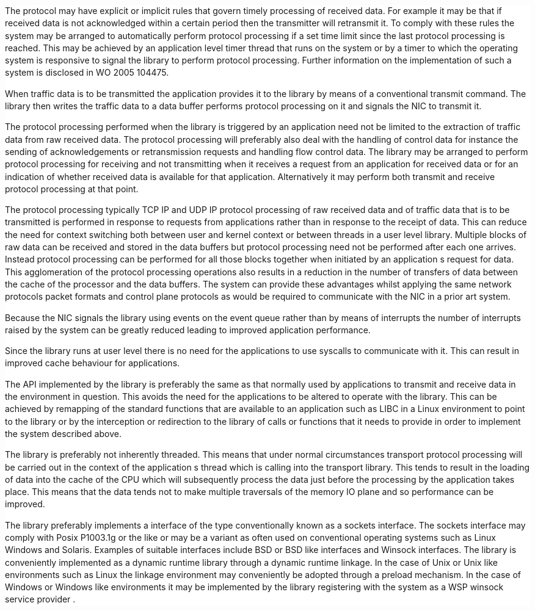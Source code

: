 The protocol may have explicit or implicit rules that govern timely processing of received data. For example it may be that if received data is not acknowledged within a certain period then the transmitter will retransmit it. To comply with these rules the system may be arranged to automatically perform protocol processing if a set time limit since the last protocol processing is reached. This may be achieved by an application level timer thread that runs on the system or by a timer to which the operating system is responsive to signal the library to perform protocol processing. Further information on the implementation of such a system is disclosed in WO 2005 104475.

When traffic data is to be transmitted the application provides it to the library by means of a conventional transmit command. The library then writes the traffic data to a data buffer performs protocol processing on it and signals the NIC to transmit it.

The protocol processing performed when the library is triggered by an application need not be limited to the extraction of traffic data from raw received data. The protocol processing will preferably also deal with the handling of control data for instance the sending of acknowledgements or retransmission requests and handling flow control data. The library may be arranged to perform protocol processing for receiving and not transmitting when it receives a request from an application for received data or for an indication of whether received data is available for that application. Alternatively it may perform both transmit and receive protocol processing at that point.

The protocol processing typically TCP IP and UDP IP protocol processing of raw received data and of traffic data that is to be transmitted is performed in response to requests from applications rather than in response to the receipt of data. This can reduce the need for context switching both between user and kernel context or between threads in a user level library. Multiple blocks of raw data can be received and stored in the data buffers but protocol processing need not be performed after each one arrives. Instead protocol processing can be performed for all those blocks together when initiated by an application s request for data. This agglomeration of the protocol processing operations also results in a reduction in the number of transfers of data between the cache of the processor and the data buffers. The system can provide these advantages whilst applying the same network protocols packet formats and control plane protocols as would be required to communicate with the NIC in a prior art system.

Because the NIC signals the library using events on the event queue rather than by means of interrupts the number of interrupts raised by the system can be greatly reduced leading to improved application performance.

Since the library runs at user level there is no need for the applications to use syscalls to communicate with it. This can result in improved cache behaviour for applications.

The API implemented by the library is preferably the same as that normally used by applications to transmit and receive data in the environment in question. This avoids the need for the applications to be altered to operate with the library. This can be achieved by remapping of the standard functions that are available to an application such as LIBC in a Linux environment to point to the library or by the interception or redirection to the library of calls or functions that it needs to provide in order to implement the system described above.

The library is preferably not inherently threaded. This means that under normal circumstances transport protocol processing will be carried out in the context of the application s thread which is calling into the transport library. This tends to result in the loading of data into the cache of the CPU which will subsequently process the data just before the processing by the application takes place. This means that the data tends not to make multiple traversals of the memory IO plane and so performance can be improved.

The library preferably implements a interface of the type conventionally known as a sockets interface. The sockets interface may comply with Posix P1003.1g or the like or may be a variant as often used on conventional operating systems such as Linux Windows and Solaris. Examples of suitable interfaces include BSD or BSD like interfaces and Winsock interfaces. The library is conveniently implemented as a dynamic runtime library through a dynamic runtime linkage. In the case of Unix or Unix like environments such as Linux the linkage environment may conveniently be adopted through a preload mechanism. In the case of Windows or Windows like environments it may be implemented by the library registering with the system as a WSP winsock service provider .
